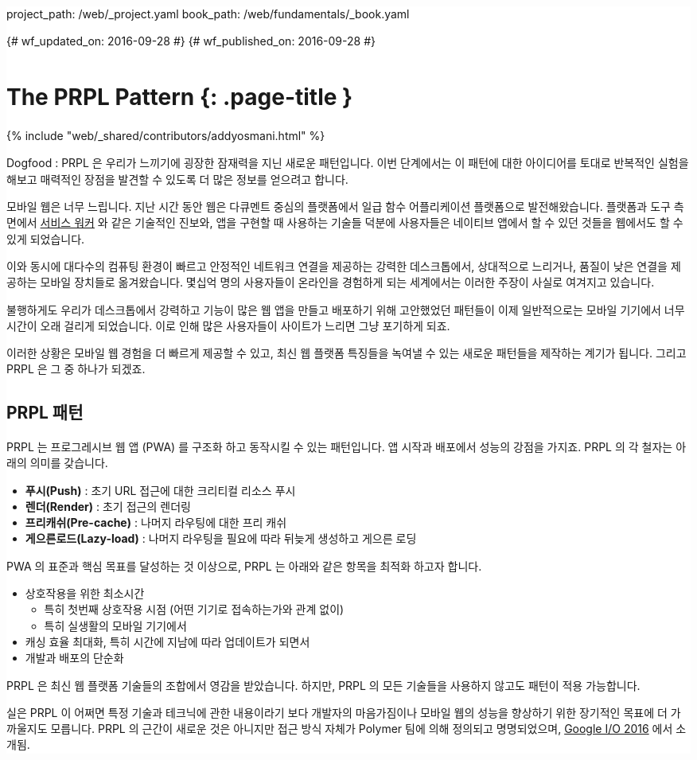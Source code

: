 project_path: /web/_project.yaml
book_path: /web/fundamentals/_book.yaml

{# wf_updated_on: 2016-09-28 #}
{# wf_published_on: 2016-09-28 #}

# The PRPL Pattern {: .page-title }

{% include "web/_shared/contributors/addyosmani.html" %}

Dogfood : PRPL 은 우리가 느끼기에 굉장한 잠재력을 지닌 새로운 패턴입니다.
이번 단계에서는 이 패턴에 대한 아이디어를 토대로 반복적인 실험을 해보고
매력적인 장점을 발견할 수 있도록 더 많은 정보를 얻으려고 합니다.

모바일 웹은 너무 느립니다.
지난 시간 동안 웹은 다큐멘트 중심의 플랫폼에서 일급 함수 어플리케이션 플랫폼으로 발전해왔습니다.
플랫폼과 도구 측면에서 [서비스 워커](/web/fundamentals/getting-started/primers/service-workers)
와 같은 기술적인 진보와, 앱을 구현할 때 사용하는 기술들 덕분에
사용자들은 네이티브 앱에서 할 수 있던 것들을 웹에서도 할 수 있게 되었습니다.

이와 동시에 대다수의 컴퓨팅 환경이 빠르고 안정적인 네트워크 연결을 제공하는 강력한 데스크톱에서,
상대적으로 느리거나, 품질이 낮은 연결을 제공하는 모바일 장치들로 옮겨왔습니다.
몇십억 명의 사용자들이 온라인을 경험하게 되는 세계에서는 이러한 주장이 사실로 여겨지고 있습니다.

불행하게도 우리가 데스크톱에서 강력하고 기능이 많은 웹 앱을 만들고 배포하기 위해 고안했었던 패턴들이
이제 일반적으로는 모바일 기기에서 너무 시간이 오래 걸리게 되었습니다.
이로 인해 많은 사용자들이 사이트가 느리면 그냥 포기하게 되죠.

이러한 상황은 모바일 웹 경험을 더 빠르게 제공할 수 있고,
최신 웹 플랫폼 특징들을 녹여낼 수 있는 새로운 패턴들을 제작하는 계기가 됩니다.
그리고 PRPL 은 그 중 하나가 되겠죠.

## PRPL 패턴

PRPL 는 프로그레시브 웹 앱 (PWA) 를 구조화 하고 동작시킬 수 있는 패턴입니다.
앱 시작과 배포에서 성능의 강점을 가지죠.
PRPL 의 각 철자는 아래의 의미를 갖습니다.

*  **푸시(Push)** : 초기 URL 접근에 대한 크리티컬 리소스 푸시
*  **렌더(Render)** : 초기 접근의 렌더링
*  **프리캐쉬(Pre-cache)** : 나머지 라우팅에 대한 프리 캐쉬
*  **게으른로드(Lazy-load)** : 나머지 라우팅을 필요에 따라 뒤늦게 생성하고 게으른 로딩

PWA 의 표준과 핵심 목표를 달성하는 것 이상으로, PRPL 는 아래와 같은 항목을 최적화 하고자 합니다.

* 상호작용을 위한 최소시간
  * 특히 첫번째 상호작용 시점 (어떤 기기로 접속하는가와 관계 없이)
  * 특히 실생활의 모바일 기기에서
* 캐싱 효율 최대화, 특히 시간에 지남에 따라 업데이트가 되면서
* 개발과 배포의 단순화

PRPL 은 최신 웹 플랫폼 기술들의 조합에서 영감을 받았습니다.
하지만, PRPL 의 모든 기술들을 사용하지 않고도 패턴이 적용 가능합니다.

실은 PRPL 이 어쩌면 특정 기술과 테크닉에 관한 내용이라기 보다
개발자의 마음가짐이나 모바일 웹의 성능을 향상하기 위한 장기적인 목표에 더 가까울지도 모릅니다.
PRPL 의 근간이 새로운 것은 아니지만 접근 방식 자체가 Polymer 팀에 의해 정의되고 명명되었으며,
[Google I/O 2016](https://www.youtube.com/watch?v=J4i0xJnQUzU) 에서 소개됨.
